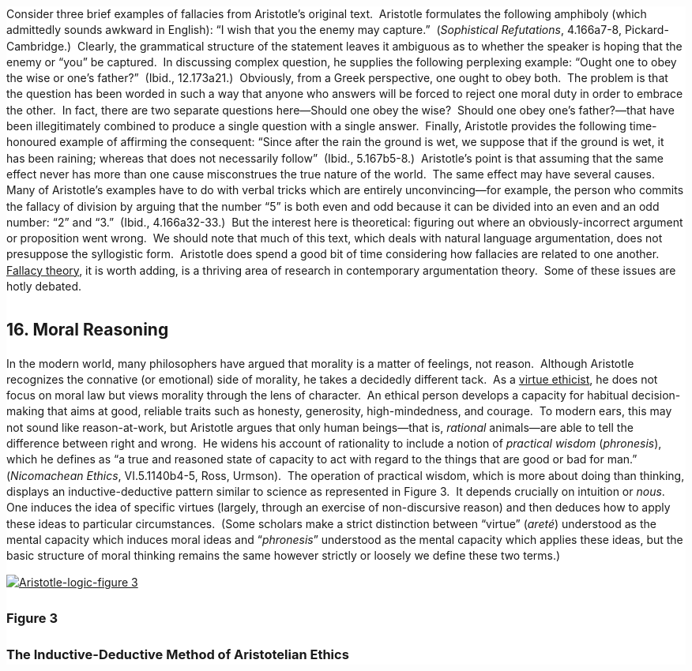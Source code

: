 Consider three brief examples of fallacies from Aristotle’s original text.  Aristotle formulates the following amphiboly (which admittedly sounds awkward in English): “I wish that you the enemy may capture.”  (_Sophistical Refutations_, 4.166a7-8, Pickard-Cambridge.)  Clearly, the grammatical structure of the statement leaves it ambiguous as to whether the speaker is hoping that the enemy or “you” be captured.  In discussing complex question, he supplies the following perplexing example: “Ought one to obey the wise or one’s father?”  (Ibid., 12.173a21.)  Obviously, from a Greek perspective, one ought to obey both.  The problem is that the question has been worded in such a way that anyone who answers will be forced to reject one moral duty in order to embrace the other.  In fact, there are two separate questions here—Should one obey the wise?  Should one obey one’s father?—that have been illegitimately combined to produce a single question with a single answer.  Finally, Aristotle provides the following time-honoured example of affirming the consequent: “Since after the rain the ground is wet, we suppose that if the ground is wet, it has been raining; whereas that does not necessarily follow”  (Ibid., 5.167b5-8.)  Aristotle’s point is that assuming that the same effect never has more than one cause misconstrues the true nature of the world.  The same effect may have several causes.  Many of Aristotle’s examples have to do with verbal tricks which are entirely unconvincing—for example, the person who commits the fallacy of division by arguing that the number “5” is both even and odd because it can be divided into an even and an odd number: “2” and “3.”  (Ibid., 4.166a32-33.)  But the interest here is theoretical: figuring out where an obviously-incorrect argument or proposition went wrong.  We should note that much of this text, which deals with natural language argumentation, does not presuppose the syllogistic form.  Aristotle does spend a good bit of time considering how fallacies are related to one another.  [Fallacy theory](https://iep.utm.edu/fallacy/), it is worth adding, is a thriving area of research in contemporary argumentation theory.  Some of these issues are hotly debated.

## 16\. Moral Reasoning

In the modern world, many philosophers have argued that morality is a matter of feelings, not reason.  Although Aristotle recognizes the connative (or emotional) side of morality, he takes a decidedly different tack.  As a [virtue ethicist](https://iep.utm.edu/virtue/), he does not focus on moral law but views morality through the lens of character.  An ethical person develops a capacity for habitual decision-making that aims at good, reliable traits such as honesty, generosity, high-mindedness, and courage.  To modern ears, this may not sound like reason-at-work, but Aristotle argues that only human beings—that is, _rational_ animals—are able to tell the difference between right and wrong.  He widens his account of rationality to include a notion of _practical wisdom_ (_phronesis_), which he defines as “a true and reasoned state of capacity to act with regard to the things that are good or bad for man.”  (_Nicomachean Ethics_, VI.5.1140b4-5, Ross, Urmson).  The operation of practical wisdom, which is more about doing than thinking, displays an inductive-deductive pattern similar to science as represented in Figure 3.  It depends crucially on intuition or _nous_.  One induces the idea of specific virtues (largely, through an exercise of non-discursive reason) and then deduces how to apply these ideas to particular circumstances.  (Some scholars make a strict distinction between “virtue” (_areté_) understood as the mental capacity which induces moral ideas and “_phronesis_” understood as the mental capacity which applies these ideas, but the basic structure of moral thinking remains the same however strictly or loosely we define these two terms.)

[![](https://iep.utm.edu/wp-content/media/Aristotle-logic-figure-3.gif "Aristotle-logic-figure 3")](https://iep.utm.edu/wp-content/media/Aristotle-logic-figure-3.gif)

### Figure 3

### The Inductive-Deductive Method of Aristotelian Ethics
